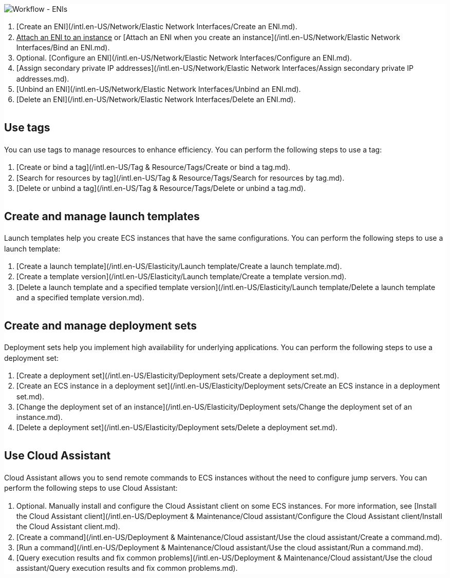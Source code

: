 ![Workflow - ENIs](https://static-aliyun-doc.oss-accelerate.aliyuncs.com/assets/img/en-US/9798984061/p73074.png)

1.  [Create an ENI](/intl.en-US/Network/Elastic Network Interfaces/Create an ENI.md).
2.  [Attach an ENI to an instance]() or [Attach an ENI when you create an instance](/intl.en-US/Network/Elastic Network Interfaces/Bind an ENI.md).
3.  Optional. [Configure an ENI](/intl.en-US/Network/Elastic Network Interfaces/Configure an ENI.md).
4.  [Assign secondary private IP addresses](/intl.en-US/Network/Elastic Network Interfaces/Assign secondary private IP addresses.md).
5.  [Unbind an ENI](/intl.en-US/Network/Elastic Network Interfaces/Unbind an ENI.md).
6.  [Delete an ENI](/intl.en-US/Network/Elastic Network Interfaces/Delete an ENI.md).

## Use tags

You can use tags to manage resources to enhance efficiency. You can perform the following steps to use a tag:

1.  [Create or bind a tag](/intl.en-US/Tag & Resource/Tags/Create or bind a tag.md).
2.  [Search for resources by tag](/intl.en-US/Tag & Resource/Tags/Search for resources by tag.md).
3.  [Delete or unbind a tag](/intl.en-US/Tag & Resource/Tags/Delete or unbind a tag.md).

## Create and manage launch templates

Launch templates help you create ECS instances that have the same configurations. You can perform the following steps to use a launch template:

1.  [Create a launch template](/intl.en-US/Elasticity/Launch template/Create a launch template.md).
2.  [Create a template version](/intl.en-US/Elasticity/Launch template/Create a template version.md).
3.  [Delete a launch template and a specified template version](/intl.en-US/Elasticity/Launch template/Delete a launch template and a specified template version.md).

## Create and manage deployment sets

Deployment sets help you implement high availability for underlying applications. You can perform the following steps to use a deployment set:

1.  [Create a deployment set](/intl.en-US/Elasticity/Deployment sets/Create a deployment set.md).
2.  [Create an ECS instance in a deployment set](/intl.en-US/Elasticity/Deployment sets/Create an ECS instance in a deployment set.md).
3.  [Change the deployment set of an instance](/intl.en-US/Elasticity/Deployment sets/Change the deployment set of an instance.md).
4.  [Delete a deployment set](/intl.en-US/Elasticity/Deployment sets/Delete a deployment set.md).

## Use Cloud Assistant

Cloud Assistant allows you to send remote commands to ECS instances without the need to configure jump servers. You can perform the following steps to use Cloud Assistant:

1.  Optional. Manually install and configure the Cloud Assistant client on some ECS instances. For more information, see [Install the Cloud Assistant client](/intl.en-US/Deployment & Maintenance/Cloud assistant/Configure the Cloud Assistant client/Install the Cloud Assistant client.md).
2.  [Create a command](/intl.en-US/Deployment & Maintenance/Cloud assistant/Use the cloud assistant/Create a command.md).
3.  [Run a command](/intl.en-US/Deployment & Maintenance/Cloud assistant/Use the cloud assistant/Run a command.md).
4.  [Query execution results and fix common problems](/intl.en-US/Deployment & Maintenance/Cloud assistant/Use the cloud assistant/Query execution results and fix common problems.md).


